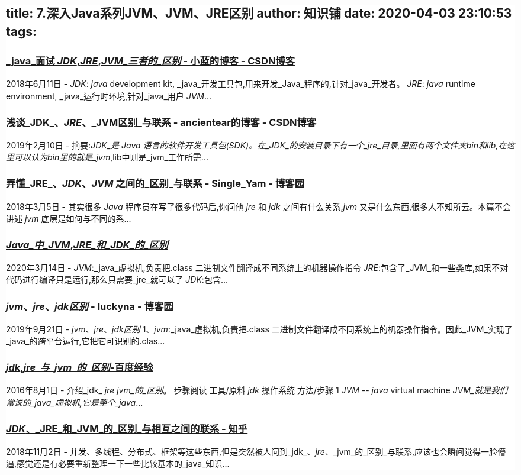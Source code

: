 title: 7.深入Java系列JVM、JVM、JRE区别
author: 知识铺
date: 2020-04-03 23:10:53
tags:
---
### [_java_面试 _JDK_,_JRE_,_JVM_三者的_区别_ - 小蓝的博客 - CSDN博客](https://zshipu.com/t?url=https://blog.csdn.net/qq_21808961/article/details/80647551)

 2018年6月11日 - _JDK_: _java_ development kit, _java_开发工具包,用来开发_Java_程序的,针对_java_开发者。 _JRE_: _java_ runtime environment, _java_运行时环境,针对_java_用户 _JVM_...

### [浅谈_JDK_、_JRE_、_JVM区别_与联系 - ancientear的博客 - CSDN博客](https://zshipu.com/t?url=https://blog.csdn.net/ancientear/article/details/79483592)

 2019年2月10日 - 摘要:_JDK_是 _Java_ 语言的软件开发工具包(SDK)。在_JDK_的安装目录下有一个_jre_目录,里面有两个文件夹bin和lib,在这里可以认为bin里的就是_jvm_,lib中则是_jvm_工作所需...

### [弄懂_JRE_、_JDK_、_JVM_ 之间的_区别_与联系 - Single_Yam - 博客园](https://zshipu.com/t?url=https://www.cnblogs.com/yangming1996/p/8508187.html)

 2018年3月5日 - 其实很多 _Java_ 程序员在写了很多代码后,你问他 _jre_ 和 _jdk_ 之间有什么关系,_jvm_ 又是什么东西,很多人不知所云。本篇不会讲述 _jvm_ 底层是如何与不同的系...

### [_Java_中_JVM_,_JRE_和_JDK_的_区别_](https://zshipu.com/t?url=https://baijiahao.baidu.com/s?id=1661092386720047138&wfr=spider&for=pc)

 2020年3月14日 - _JVM_:_java_虚拟机,负责把.class 二进制文件翻译成不同系统上的机器操作指令 _JRE_:包含了_JVM_和一些类库,如果不对代码进行编译只是运行,那么只需要_jre_就可以了 _JDK_:包含...

### [_jvm_、_jre_、_jdk区别_ - luckyna - 博客园](https://zshipu.com/t?url=https://www.cnblogs.com/luckyna/p/11563310.html)

 2019年9月21日 - _jvm_、_jre_、_jdk区别_ 1、_jvm_:_java_虚拟机,负责把.class 二进制文件翻译成不同系统上的机器操作指令。因此_JVM_实现了_java_的跨平台运行,它把它可识别的.clas...

### [_jdk_,_jre_与_jvm_的_区别_-百度经验](https://zshipu.com/t?url=https://jingyan.baidu.com/article/b2c186c827b46fc46ff6ff64.html)

 2016年8月1日 - 介绍_jdk_ _jre_ _jvm_的_区别_。 步骤阅读 工具/原料 _jdk_ 操作系统 方法/步骤 1 _JVM_ -- _java_ virtual machine _JVM_就是我们常说的_java_虚拟机,它是整个_java_...

### [_JDK_、_JRE_和_JVM_的_区别_与相互之间的联系 - 知乎](https://zshipu.com/t?url=https://zhuanlan.zhihu.com/p/48285067)

 2018年11月2日 - 并发、多线程、分布式、框架等这些东西,但是突然被人问到_jdk_、_jre_、_jvm_的_区别_与联系,应该也会瞬间觉得一脸懵逼,感觉还是有必要重新整理一下一些比较基本的_java_知识...

